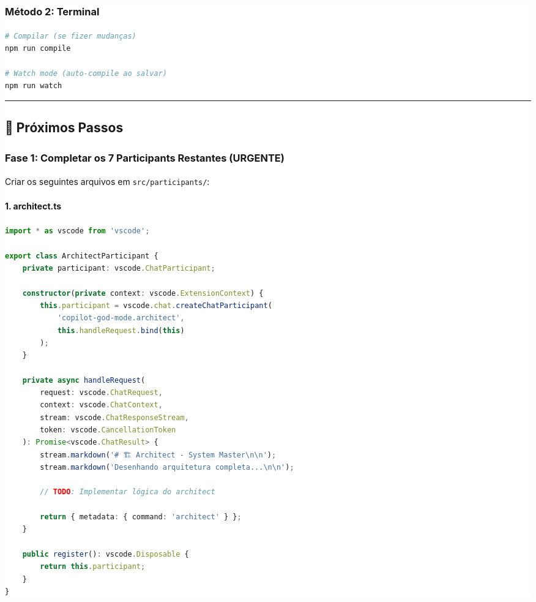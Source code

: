 ### Método 2: Terminal
```powershell
# Compilar (se fizer mudanças)
npm run compile

# Watch mode (auto-compile ao salvar)
npm run watch
```

---

## 📝 Próximos Passos

### Fase 1: Completar os 7 Participants Restantes (URGENTE)

Criar os seguintes arquivos em `src/participants/`:

#### 1. architect.ts
```typescript
import * as vscode from 'vscode';

export class ArchitectParticipant {
    private participant: vscode.ChatParticipant;

    constructor(private context: vscode.ExtensionContext) {
        this.participant = vscode.chat.createChatParticipant(
            'copilot-god-mode.architect',
            this.handleRequest.bind(this)
        );
    }

    private async handleRequest(
        request: vscode.ChatRequest,
        context: vscode.ChatContext,
        stream: vscode.ChatResponseStream,
        token: vscode.CancellationToken
    ): Promise<vscode.ChatResult> {
        stream.markdown('# 🏗️ Architect - System Master\n\n');
        stream.markdown('Desenhando arquitetura completa...\n\n');
        
        // TODO: Implementar lógica do architect
        
        return { metadata: { command: 'architect' } };
    }

    public register(): vscode.Disposable {
        return this.participant;
    }
}
```
